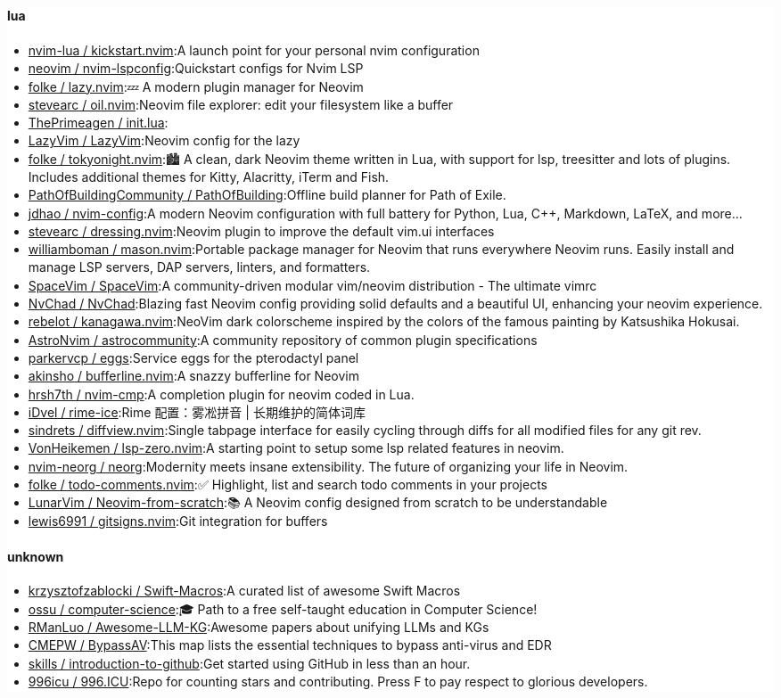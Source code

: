 #### lua
* [nvim-lua / kickstart.nvim](https://github.com/nvim-lua/kickstart.nvim):A launch point for your personal nvim configuration
* [neovim / nvim-lspconfig](https://github.com/neovim/nvim-lspconfig):Quickstart configs for Nvim LSP
* [folke / lazy.nvim](https://github.com/folke/lazy.nvim):💤
A modern plugin manager for Neovim
* [stevearc / oil.nvim](https://github.com/stevearc/oil.nvim):Neovim file explorer: edit your filesystem like a buffer
* [ThePrimeagen / init.lua](https://github.com/ThePrimeagen/init.lua):
* [LazyVim / LazyVim](https://github.com/LazyVim/LazyVim):Neovim config for the lazy
* [folke / tokyonight.nvim](https://github.com/folke/tokyonight.nvim):🏙
A clean, dark Neovim theme written in Lua, with support for lsp, treesitter and lots of plugins. Includes additional themes for Kitty, Alacritty, iTerm and Fish.
* [PathOfBuildingCommunity / PathOfBuilding](https://github.com/PathOfBuildingCommunity/PathOfBuilding):Offline build planner for Path of Exile.
* [jdhao / nvim-config](https://github.com/jdhao/nvim-config):A modern Neovim configuration with full battery for Python, Lua, C++, Markdown, LaTeX, and more...
* [stevearc / dressing.nvim](https://github.com/stevearc/dressing.nvim):Neovim plugin to improve the default vim.ui interfaces
* [williamboman / mason.nvim](https://github.com/williamboman/mason.nvim):Portable package manager for Neovim that runs everywhere Neovim runs. Easily install and manage LSP servers, DAP servers, linters, and formatters.
* [SpaceVim / SpaceVim](https://github.com/SpaceVim/SpaceVim):A community-driven modular vim/neovim distribution - The ultimate vimrc
* [NvChad / NvChad](https://github.com/NvChad/NvChad):Blazing fast Neovim config providing solid defaults and a beautiful UI, enhancing your neovim experience.
* [rebelot / kanagawa.nvim](https://github.com/rebelot/kanagawa.nvim):NeoVim dark colorscheme inspired by the colors of the famous painting by Katsushika Hokusai.
* [AstroNvim / astrocommunity](https://github.com/AstroNvim/astrocommunity):A community repository of common plugin specifications
* [parkervcp / eggs](https://github.com/parkervcp/eggs):Service eggs for the pterodactyl panel
* [akinsho / bufferline.nvim](https://github.com/akinsho/bufferline.nvim):A snazzy bufferline for Neovim
* [hrsh7th / nvim-cmp](https://github.com/hrsh7th/nvim-cmp):A completion plugin for neovim coded in Lua.
* [iDvel / rime-ice](https://github.com/iDvel/rime-ice):Rime 配置：雾凇拼音 | 长期维护的简体词库
* [sindrets / diffview.nvim](https://github.com/sindrets/diffview.nvim):Single tabpage interface for easily cycling through diffs for all modified files for any git rev.
* [VonHeikemen / lsp-zero.nvim](https://github.com/VonHeikemen/lsp-zero.nvim):A starting point to setup some lsp related features in neovim.
* [nvim-neorg / neorg](https://github.com/nvim-neorg/neorg):Modernity meets insane extensibility. The future of organizing your life in Neovim.
* [folke / todo-comments.nvim](https://github.com/folke/todo-comments.nvim):✅
Highlight, list and search todo comments in your projects
* [LunarVim / Neovim-from-scratch](https://github.com/LunarVim/Neovim-from-scratch):📚
A Neovim config designed from scratch to be understandable
* [lewis6991 / gitsigns.nvim](https://github.com/lewis6991/gitsigns.nvim):Git integration for buffers

#### unknown
* [krzysztofzablocki / Swift-Macros](https://github.com/krzysztofzablocki/Swift-Macros):A curated list of awesome Swift Macros
* [ossu / computer-science](https://github.com/ossu/computer-science):🎓
Path to a free self-taught education in Computer Science!
* [RManLuo / Awesome-LLM-KG](https://github.com/RManLuo/Awesome-LLM-KG):Awesome papers about unifying LLMs and KGs
* [CMEPW / BypassAV](https://github.com/CMEPW/BypassAV):This map lists the essential techniques to bypass anti-virus and EDR
* [skills / introduction-to-github](https://github.com/skills/introduction-to-github):Get started using GitHub in less than an hour.
* [996icu / 996.ICU](https://github.com/996icu/996.ICU):Repo for counting stars and contributing. Press F to pay respect to glorious developers.
